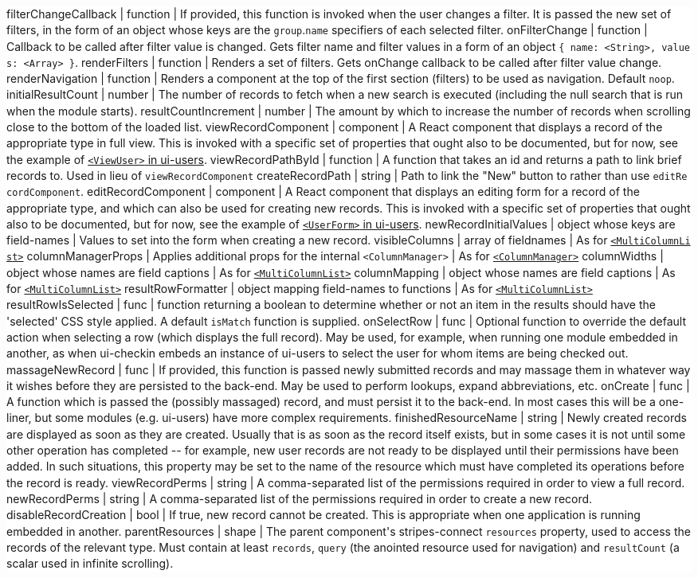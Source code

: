 filterChangeCallback | function | If provided, this function is invoked when the user changes a filter. It is passed the new set of filters, in the form of an object whose keys are the `group`.`name` specifiers of each selected filter.
onFilterChange | function | Callback to be called after filter value is changed. Gets filter name and filter values in a form of an object `{ name: <String>, values: <Array> }`.
renderFilters | function | Renders a set of filters. Gets onChange callback to be called after filter value change.
renderNavigation | function | Renders a component at the top of the first section (filters) to be used as navigation. Default `noop`.
initialResultCount | number | The number of records to fetch when a new search is executed (including the null search that is run when the module starts).
resultCountIncrement | number | The amount by which to increase the number of records when scrolling close to the bottom of the loaded list.
viewRecordComponent | component | A React component that displays a record of the appropriate type in full view. This is invoked with a specific set of properties that ought also to be documented, but for now, see the example of [`<ViewUser>` in ui-users](https://github.com/folio-org/ui-users/blob/master/ViewUser.js).
viewRecordPathById | function | A function that takes an id and returns a path to link brief records to. Used in lieu of `viewRecordComponent`
createRecordPath | string | Path to link the "New" button to rather than use `editRecordComponent`.
editRecordComponent | component | A React component that displays an editing form for a record of the appropriate type, and which can also be used for creating new records. This is invoked with a specific set of properties that ought also to be documented, but for now, see the example of [`<UserForm>` in ui-users](https://github.com/folio-org/ui-users/blob/master/UserForm.js).
newRecordInitialValues | object whose keys are field-names | Values to set into the form when creating a new record.
visibleColumns | array of fieldnames | As for [`<MultiColumnList>`](https://github.com/folio-org/stripes-components/blob/master/lib/MultiColumnList/readme.md)
columnManagerProps | Applies additional props for the internal `<ColumnManager>` | As for [`<ColumnManager>`](https://github.com/folio-org/stripes-smart-components/blob/master/lib/ColumnManager/readme.md)
columnWidths | object whose names are field captions | As for [`<MultiColumnList>`](https://github.com/folio-org/stripes-components/blob/master/lib/MultiColumnList/readme.md)
columnMapping | object whose names are field captions | As for [`<MultiColumnList>`](https://github.com/folio-org/stripes-components/blob/master/lib/MultiColumnList/readme.md)
resultRowFormatter | object mapping field-names to functions | As for [`<MultiColumnList>`](https://github.com/folio-org/stripes-components/blob/master/lib/MultiColumnList/readme.md)
resultRowIsSelected | func | function returning a boolean to determine whether or not an item in the results should have the 'selected' CSS style applied. A default `isMatch` function is supplied.
onSelectRow | func | Optional function to override the default action when selecting a row (which displays the full record). May be used, for example, when running one module embedded in another, as when ui-checkin embeds an instance of ui-users to select the user for whom items are being checked out.
massageNewRecord | func | If provided, this function is passed newly submitted records and may massage them in whatever way it wishes before they are persisted to the back-end. May be used to perform lookups, expand abbreviations, etc.
onCreate | func | A function which is passed the (possibly massaged) record, and must persist it to the back-end. In most cases this will be a one-liner, but some modules (e.g. ui-users) have more complex requirements.
finishedResourceName | string | Newly created records are displayed as soon as they are created. Usually that is as soon as the record itself exists, but in some cases it is not until some other operation has completed -- for example, new user records are not ready to be displayed until their permissions have been added. In such situations, this property may be set to the name of the resource which must have completed its operations before the record is ready.
viewRecordPerms | string | A comma-separated list of the permissions required in order to view a full record.
newRecordPerms | string | A comma-separated list of the permissions required in order to create a new record.
disableRecordCreation | bool | If true, new record cannot be created. This is appropriate when one application is running embedded in another.
parentResources | shape | The parent component's stripes-connect `resources` property, used to access the records of the relevant type. Must contain at least `records`, `query` (the anointed resource used for navigation) and `resultCount` (a scalar used in infinite scrolling).